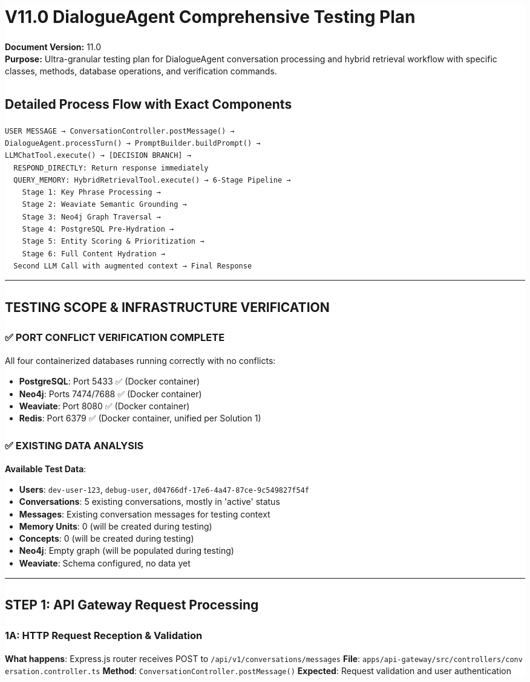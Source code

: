 # **V11.0 DialogueAgent Comprehensive Testing Plan**

**Document Version:** 11.0  
**Purpose:** Ultra-granular testing plan for DialogueAgent conversation processing and hybrid retrieval workflow with specific classes, methods, database operations, and verification commands.

## **Detailed Process Flow with Exact Components**

```
USER MESSAGE → ConversationController.postMessage() → 
DialogueAgent.processTurn() → PromptBuilder.buildPrompt() → 
LLMChatTool.execute() → [DECISION BRANCH] →
  RESPOND_DIRECTLY: Return response immediately
  QUERY_MEMORY: HybridRetrievalTool.execute() → 6-Stage Pipeline →
    Stage 1: Key Phrase Processing →
    Stage 2: Weaviate Semantic Grounding →
    Stage 3: Neo4j Graph Traversal →
    Stage 4: PostgreSQL Pre-Hydration →
    Stage 5: Entity Scoring & Prioritization →
    Stage 6: Full Content Hydration →
  Second LLM Call with augmented context → Final Response
```

---

## **TESTING SCOPE & INFRASTRUCTURE VERIFICATION**

### **✅ PORT CONFLICT VERIFICATION COMPLETE**
All four containerized databases running correctly with no conflicts:
- **PostgreSQL**: Port 5433 ✅ (Docker container)
- **Neo4j**: Ports 7474/7688 ✅ (Docker container) 
- **Weaviate**: Port 8080 ✅ (Docker container)
- **Redis**: Port 6379 ✅ (Docker container, unified per Solution 1)

### **✅ EXISTING DATA ANALYSIS**
**Available Test Data**:
- **Users**: `dev-user-123`, `debug-user`, `d04766df-17e6-4a47-87ce-9c549827f54f` 
- **Conversations**: 5 existing conversations, mostly in 'active' status
- **Messages**: Existing conversation messages for testing context
- **Memory Units**: 0 (will be created during testing)
- **Concepts**: 0 (will be created during testing)
- **Neo4j**: Empty graph (will be populated during testing)
- **Weaviate**: Schema configured, no data yet

---

## **STEP 1: API Gateway Request Processing**

### **1A: HTTP Request Reception & Validation**
**What happens**: Express.js router receives POST to `/api/v1/conversations/messages`
**File**: `apps/api-gateway/src/controllers/conversation.controller.ts`
**Method**: `ConversationController.postMessage()`
**Expected**: Request validation and user authentication
